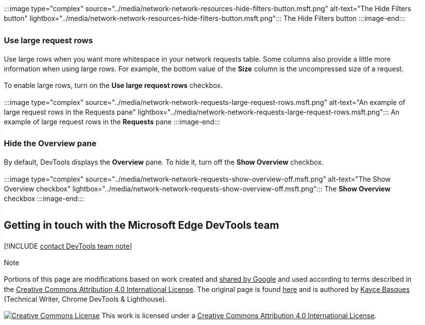 :::image type="complex" source="../media/network-network-resources-hide-filters-button.msft.png" alt-text="The Hide Filters button" lightbox="../media/network-network-resources-hide-filters-button.msft.png":::
   The Hide Filters button
:::image-end:::

### Use large request rows

Use large rows when you want more whitespace in your network requests table.  Some columns also provide a little more information when using large rows.  For example, the bottom value of the **Size** column is the uncompressed size of a request.

To enable large rows, turn on the **Use large request rows** checkbox.

:::image type="complex" source="../media/network-network-requests-large-request-rows.msft.png" alt-text="An example of large request rows in the Requests pane" lightbox="../media/network-network-requests-large-request-rows.msft.png":::
   An example of large request rows in the **Requests** pane
:::image-end:::

### Hide the Overview pane

By default, DevTools displays the **Overview** pane.  To hide it, turn off the **Show Overview** checkbox.

:::image type="complex" source="../media/network-network-requests-show-overview-off.msft.png" alt-text="The Show Overview checkbox" lightbox="../media/network-network-requests-show-overview-off.msft.png":::
   The **Show Overview** checkbox
:::image-end:::

## Getting in touch with the Microsoft Edge DevTools team

[!INCLUDE [contact DevTools team note](../includes/contact-devtools-team-note.md)]



[DevtoolsProgressiveWebApps]: ../progressive-web-apps/index.md "Debug Progressive Web Apps | Microsoft Docs"



[MDNHTTPDataURIs]: https://developer.mozilla.org/docs/Web/HTTP/Basics_of_HTTP/Data_URIs "Data URLs | MDN"

[WikiProxyServer]: https://en.wikipedia.org/wiki/Proxy_server "Proxy server - Wikipedia"

> [!NOTE]
> Portions of this page are modifications based on work created and [shared by Google][GoogleSitePolicies] and used according to terms described in the [Creative Commons Attribution 4.0 International License][CCA4IL].
> The original page is found [here](https://developers.google.com/web/tools/chrome-devtools/network/reference) and is authored by [Kayce Basques][KayceBasques] \(Technical Writer, Chrome DevTools \& Lighthouse\).

[![Creative Commons License][CCby4Image]][CCA4IL]
This work is licensed under a [Creative Commons Attribution 4.0 International License][CCA4IL].

[CCA4IL]: https://creativecommons.org/licenses/by/4.0
[CCby4Image]: https://i.creativecommons.org/l/by/4.0/88x31.png
[GoogleSitePolicies]: https://developers.google.com/terms/site-policies
[KayceBasques]: https://developers.google.com/web/resources/contributors#kayce-basques
